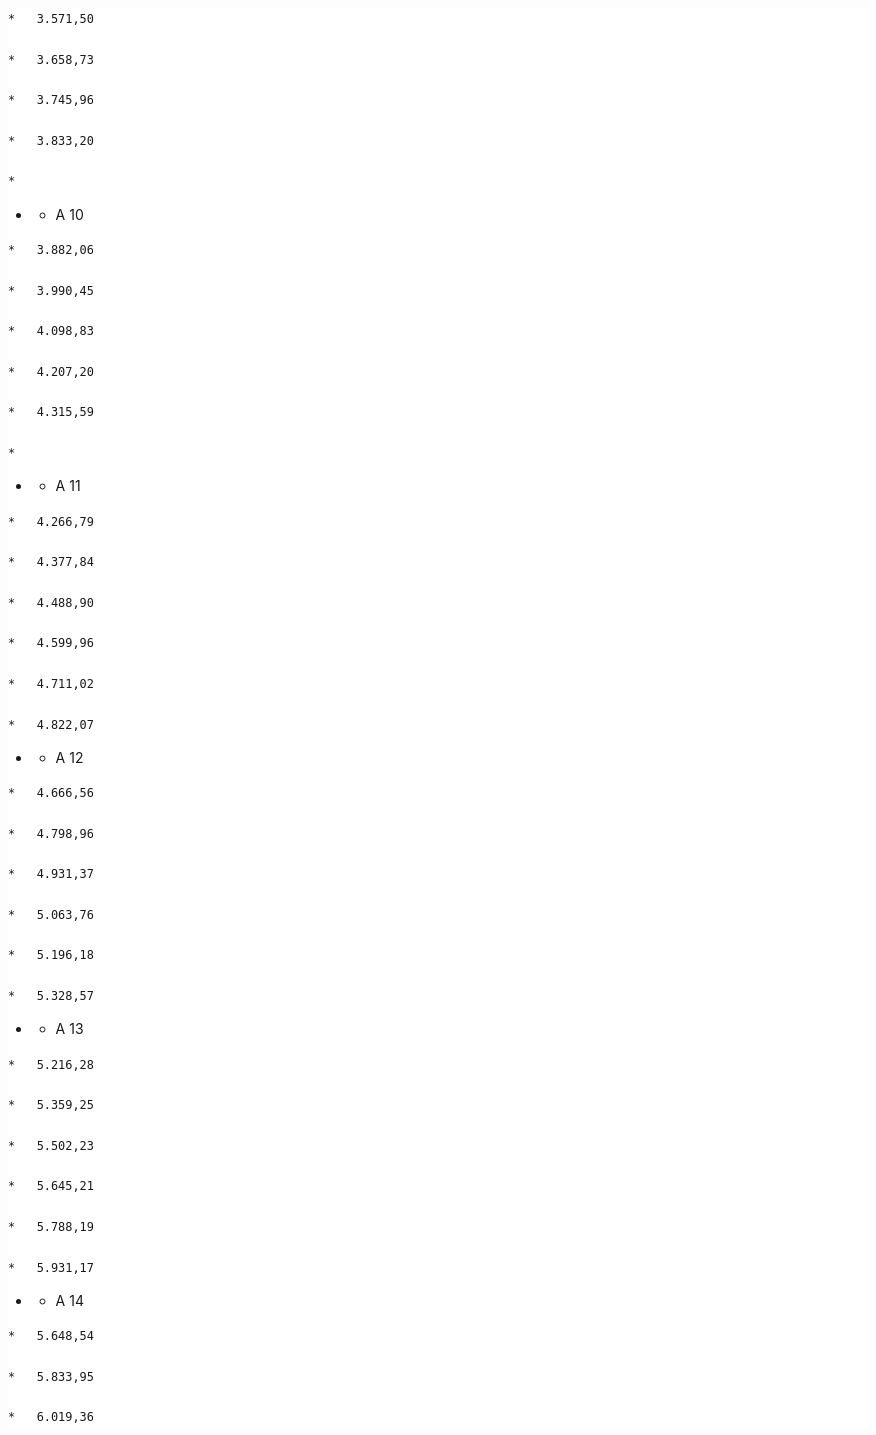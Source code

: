     *   3.571,50

    *   3.658,73

    *   3.745,96

    *   3.833,20

    *

*    *   A 10

    *   3.882,06

    *   3.990,45

    *   4.098,83

    *   4.207,20

    *   4.315,59

    *

*    *   A 11

    *   4.266,79

    *   4.377,84

    *   4.488,90

    *   4.599,96

    *   4.711,02

    *   4.822,07


*    *   A 12

    *   4.666,56

    *   4.798,96

    *   4.931,37

    *   5.063,76

    *   5.196,18

    *   5.328,57


*    *   A 13

    *   5.216,28

    *   5.359,25

    *   5.502,23

    *   5.645,21

    *   5.788,19

    *   5.931,17


*    *   A 14

    *   5.648,54

    *   5.833,95

    *   6.019,36

